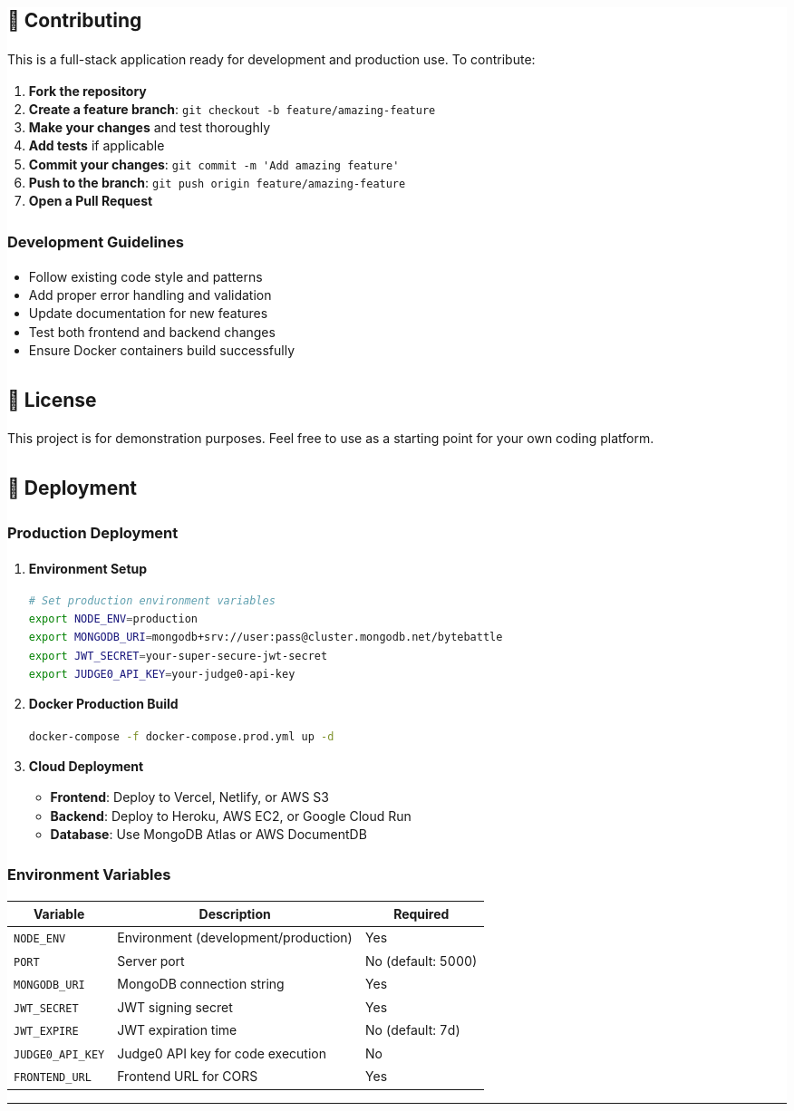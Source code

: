 ## 🤝 Contributing

This is a full-stack application ready for development and production use. To contribute:

1. **Fork the repository**
2. **Create a feature branch**: `git checkout -b feature/amazing-feature`
3. **Make your changes** and test thoroughly
4. **Add tests** if applicable
5. **Commit your changes**: `git commit -m 'Add amazing feature'`
6. **Push to the branch**: `git push origin feature/amazing-feature`
7. **Open a Pull Request**

### Development Guidelines
- Follow existing code style and patterns
- Add proper error handling and validation
- Update documentation for new features
- Test both frontend and backend changes
- Ensure Docker containers build successfully

## 📄 License

This project is for demonstration purposes. Feel free to use as a starting point for your own coding platform.

## 🚀 Deployment

### Production Deployment

1. **Environment Setup**
   ```bash
   # Set production environment variables
   export NODE_ENV=production
   export MONGODB_URI=mongodb+srv://user:pass@cluster.mongodb.net/bytebattle
   export JWT_SECRET=your-super-secure-jwt-secret
   export JUDGE0_API_KEY=your-judge0-api-key
   ```

2. **Docker Production Build**
   ```bash
   docker-compose -f docker-compose.prod.yml up -d
   ```

3. **Cloud Deployment**
   - **Frontend**: Deploy to Vercel, Netlify, or AWS S3
   - **Backend**: Deploy to Heroku, AWS EC2, or Google Cloud Run
   - **Database**: Use MongoDB Atlas or AWS DocumentDB

### Environment Variables

| Variable | Description | Required |
|----------|-------------|----------|
| `NODE_ENV` | Environment (development/production) | Yes |
| `PORT` | Server port | No (default: 5000) |
| `MONGODB_URI` | MongoDB connection string | Yes |
| `JWT_SECRET` | JWT signing secret | Yes |
| `JWT_EXPIRE` | JWT expiration time | No (default: 7d) |
| `JUDGE0_API_KEY` | Judge0 API key for code execution | No |
| `FRONTEND_URL` | Frontend URL for CORS | Yes |

---